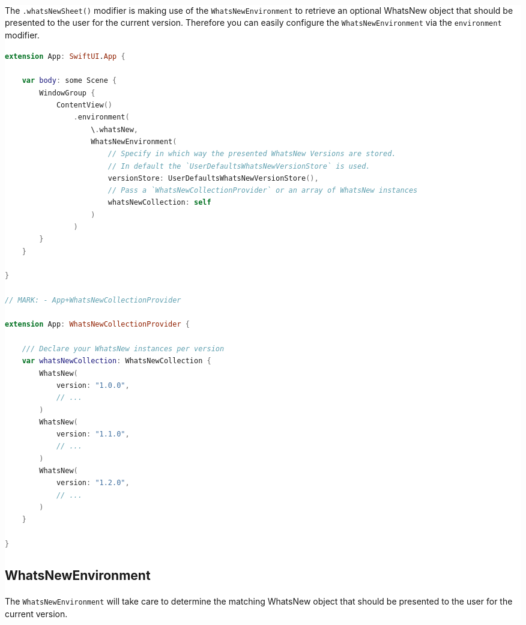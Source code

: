 The `.whatsNewSheet()` modifier is making use of the `WhatsNewEnvironment` to retrieve an optional WhatsNew object that should be presented to the user for the current version. Therefore you can easily configure the `WhatsNewEnvironment` via the `environment` modifier.

```swift
extension App: SwiftUI.App {

    var body: some Scene {
        WindowGroup {
            ContentView()
                .environment(
                    \.whatsNew,
                    WhatsNewEnvironment(
                        // Specify in which way the presented WhatsNew Versions are stored.
                        // In default the `UserDefaultsWhatsNewVersionStore` is used.
                        versionStore: UserDefaultsWhatsNewVersionStore(),
                        // Pass a `WhatsNewCollectionProvider` or an array of WhatsNew instances
                        whatsNewCollection: self
                    )
                )
        }
    }

}

// MARK: - App+WhatsNewCollectionProvider

extension App: WhatsNewCollectionProvider {

    /// Declare your WhatsNew instances per version
    var whatsNewCollection: WhatsNewCollection {
        WhatsNew(
            version: "1.0.0",
            // ...
        )
        WhatsNew(
            version: "1.1.0",
            // ...
        )
        WhatsNew(
            version: "1.2.0",
            // ...
        )
    }

}
```

## WhatsNewEnvironment

The `WhatsNewEnvironment` will take care to determine the matching WhatsNew object that should be presented to the user for the current version.
